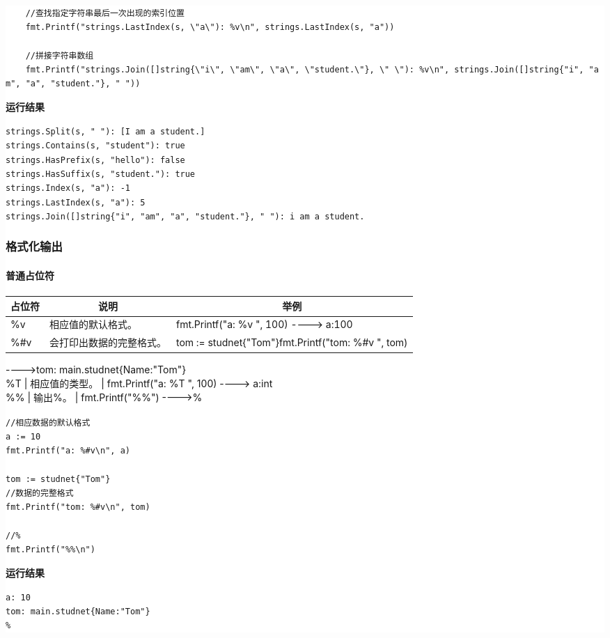 ```golang
	//查找指定字符串最后一次出现的索引位置
	fmt.Printf("strings.LastIndex(s, \"a\"): %v\n", strings.LastIndex(s, "a"))

	//拼接字符串数组
	fmt.Printf("strings.Join([]string{\"i\", \"am\", \"a\", \"student.\"}, \" \"): %v\n", strings.Join([]string{"i", "am", "a", "student."}, " "))
```

**运行结果**


```shell script
strings.Split(s, " "): [I am a student.]
strings.Contains(s, "student"): true
strings.HasPrefix(s, "hello"): false
strings.HasSuffix(s, "student."): true
strings.Index(s, "a"): -1
strings.LastIndex(s, "a"): 5
strings.Join([]string{"i", "am", "a", "student."}, " "): i am a student.
```


### 格式化输出

#### 普通占位符

占位符 | 说明 | 举例  
---|---|---  
%v | 相应值的默认格式。 | fmt.Printf("a: %v ", 100) ----> a:100  
%#v | 会打印出数据的完整格式。 | tom := studnet{"Tom"}fmt.Printf("tom: %#v ", tom)
---->tom: main.studnet{Name:"Tom"}  
%T | 相应值的类型。 | fmt.Printf("a: %T ", 100) ----> a:int  
%% | 输出%。 | fmt.Printf("%%") ---->%  

```golang
//相应数据的默认格式
a := 10
fmt.Printf("a: %#v\n", a)

tom := studnet{"Tom"}
//数据的完整格式
fmt.Printf("tom: %#v\n", tom)

//%
fmt.Printf("%%\n")
```


**运行结果**


```shell script
a: 10
tom: main.studnet{Name:"Tom"}
%
```
